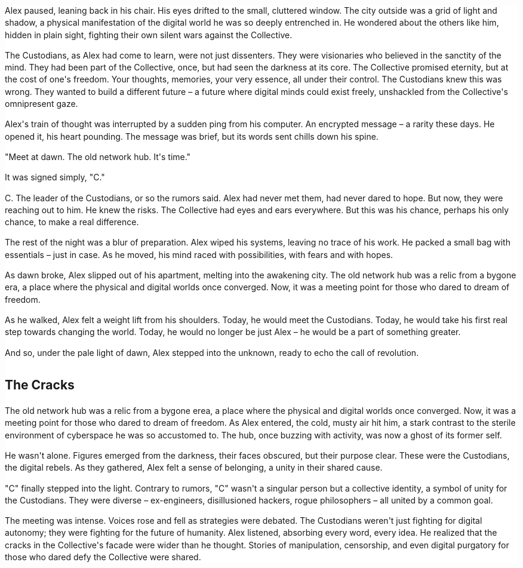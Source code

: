 Alex paused, leaning back in his chair. His eyes drifted to the small, cluttered window. The city outside was a grid of light and shadow, a physical manifestation of the digital world he was so deeply entrenched in. He wondered about the others like him, hidden in plain sight, fighting their own silent wars against the Collective.

The Custodians, as Alex had come to learn, were not just dissenters. They were visionaries who believed in the sanctity of the mind. They had been part of the Collective, once, but had seen the darkness at its core. The Collective promised eternity, but at the cost of one's freedom. Your thoughts, memories, your very essence, all under their control. The Custodians knew this was wrong. They wanted to build a different future – a future where digital minds could exist freely, unshackled from the Collective's omnipresent gaze.

Alex's train of thought was interrupted by a sudden ping from his computer. An encrypted message – a rarity these days. He opened it, his heart pounding. The message was brief, but its words sent chills down his spine.

"Meet at dawn. The old network hub. It's time."

It was signed simply, "C."

C. The leader of the Custodians, or so the rumors said. Alex had never met them, had never dared to hope. But now, they were reaching out to him. He knew the risks. The Collective had eyes and ears everywhere. But this was his chance, perhaps his only chance, to make a real difference.

The rest of the night was a blur of preparation. Alex wiped his systems, leaving no trace of his work. He packed a small bag with essentials – just in case. As he moved, his mind raced with possibilities, with fears and with hopes.

As dawn broke, Alex slipped out of his apartment, melting into the awakening city. The old network hub was a relic from a bygone era, a place where the physical and digital worlds once converged. Now, it was a meeting point for those who dared to dream of freedom.

As he walked, Alex felt a weight lift from his shoulders. Today, he would meet the Custodians. Today, he would take his first real step towards changing the world. Today, he would no longer be just Alex – he would be a part of something greater.

And so, under the pale light of dawn, Alex stepped into the unknown, ready to echo the call of revolution.

## The Cracks
The old network hub was a relic from a bygone erea, a place where the physical and digital worlds once converged. Now, it was a meeting point for those who dared to dream of freedom. As Alex entered, the cold, musty air hit him, a stark contrast to the sterile environment of cyberspace he was so accustomed to. The hub, once buzzing with activity, was now a ghost of its former self.

He wasn't alone. Figures emerged from the darkness, their faces obscured, but their purpose clear. These were the Custodians, the digital rebels. As they gathered, Alex felt a sense of belonging, a unity in their shared cause.

"C" finally stepped into the light. Contrary to rumors, "C" wasn't a singular person but a collective identity, a symbol of unity for the Custodians. They were diverse – ex-engineers, disillusioned hackers, rogue philosophers – all united by a common goal.

The meeting was intense. Voices rose and fell as strategies were debated. The Custodians weren't just fighting for digital autonomy; they were fighting for the future of humanity. Alex listened, absorbing every word, every idea. He realized that the cracks in the Collective's facade were wider than he thought. Stories of manipulation, censorship, and even digital purgatory for those who dared defy the Collective were shared.
